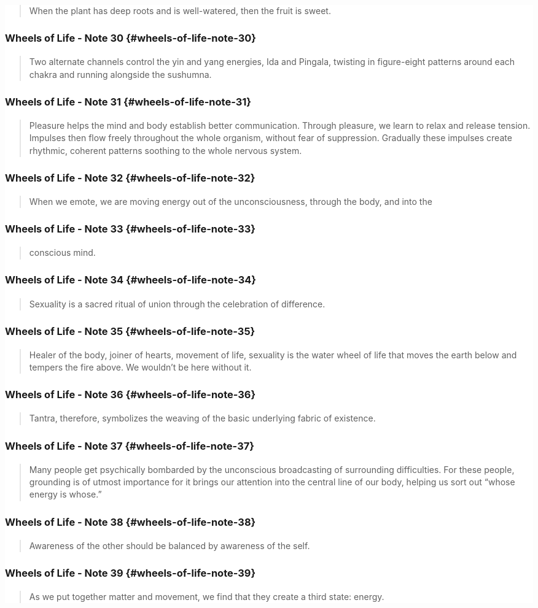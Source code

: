 > When the plant has deep roots and is well-watered, then the fruit is sweet.


### Wheels of Life - Note 30 {#wheels-of-life-note-30}

> Two alternate channels control the yin and yang energies, Ida and Pingala, twisting in figure-eight patterns around each chakra and running alongside the sushumna.


### Wheels of Life - Note 31 {#wheels-of-life-note-31}

> Pleasure helps the mind and body establish better communication. Through pleasure, we learn to relax and release tension. Impulses then flow freely throughout the whole organism, without fear of suppression. Gradually these impulses create rhythmic, coherent patterns soothing to the whole nervous system.


### Wheels of Life - Note 32 {#wheels-of-life-note-32}

> When we emote, we are moving energy out of the unconsciousness, through the body, and into the


### Wheels of Life - Note 33 {#wheels-of-life-note-33}

> conscious mind.


### Wheels of Life - Note 34 {#wheels-of-life-note-34}

> Sexuality is a sacred ritual of union through the celebration of difference.


### Wheels of Life - Note 35 {#wheels-of-life-note-35}

> Healer of the body, joiner of hearts, movement of life, sexuality is the water wheel of life that moves the earth below and tempers the fire above. We wouldn’t be here without it.


### Wheels of Life - Note 36 {#wheels-of-life-note-36}

> Tantra, therefore, symbolizes the weaving of the basic underlying fabric of existence.


### Wheels of Life - Note 37 {#wheels-of-life-note-37}

> Many people get psychically bombarded by the unconscious broadcasting of surrounding difficulties. For these people, grounding is of utmost importance for it brings our attention into the central line of our body, helping us sort out “whose energy is whose.”


### Wheels of Life - Note 38 {#wheels-of-life-note-38}

> Awareness of the other should be balanced by awareness of the self.


### Wheels of Life - Note 39 {#wheels-of-life-note-39}

> As we put together matter and movement, we find that they create a third state: energy.
